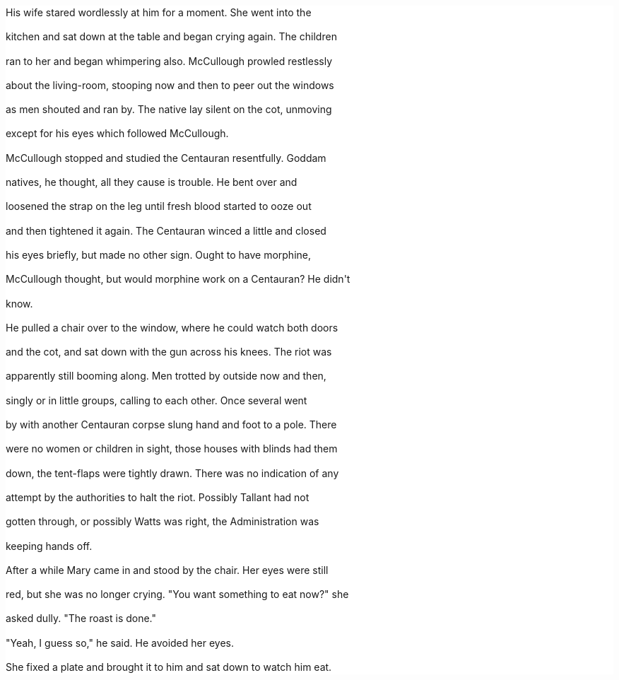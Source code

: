 

His wife stared wordlessly at him for a moment. She went into the

kitchen and sat down at the table and began crying again. The children

ran to her and began whimpering also. McCullough prowled restlessly

about the living-room, stooping now and then to peer out the windows

as men shouted and ran by. The native lay silent on the cot, unmoving

except for his eyes which followed McCullough.



McCullough stopped and studied the Centauran resentfully. Goddam

natives, he thought, all they cause is trouble. He bent over and

loosened the strap on the leg until fresh blood started to ooze out

and then tightened it again. The Centauran winced a little and closed

his eyes briefly, but made no other sign. Ought to have morphine,

McCullough thought, but would morphine work on a Centauran? He didn't

know.



He pulled a chair over to the window, where he could watch both doors

and the cot, and sat down with the gun across his knees. The riot was

apparently still booming along. Men trotted by outside now and then,

singly or in little groups, calling to each other. Once several went

by with another Centauran corpse slung hand and foot to a pole. There

were no women or children in sight, those houses with blinds had them

down, the tent-flaps were tightly drawn. There was no indication of any

attempt by the authorities to halt the riot. Possibly Tallant had not

gotten through, or possibly Watts was right, the Administration was

keeping hands off.



After a while Mary came in and stood by the chair. Her eyes were still

red, but she was no longer crying. "You want something to eat now?" she

asked dully. "The roast is done."



"Yeah, I guess so," he said. He avoided her eyes.



She fixed a plate and brought it to him and sat down to watch him eat.



